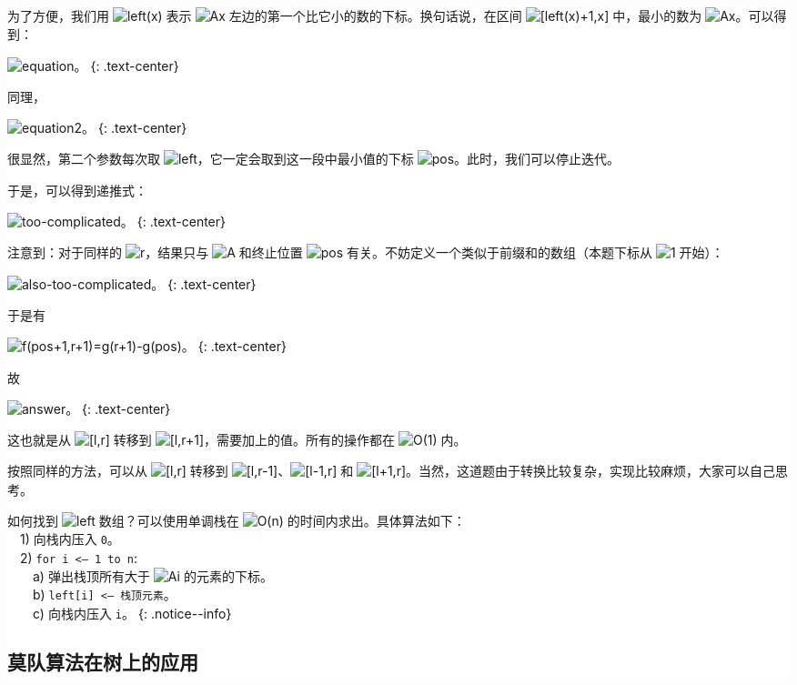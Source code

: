 为了方便，我们用 ![left(x)](https://www.zhihu.com/equation?tex=left(x)) 表示 ![Ax](https://www.zhihu.com/equation?tex=A_%7Bx%7D) 左边的第一个比它小的数的下标。换句话说，在区间 ![[left(x)+1,x]](https://www.zhihu.com/equation?tex=%5Bleft(x)%2B1%2Cx%5D) 中，最小的数为 ![Ax](https://www.zhihu.com/equation?tex=A_%7Bx%7D)。可以得到：

![equation](https://www.zhihu.com/equation?tex=f(pos%2B1%2Cr%2B1)%3DA_%7Br%2B1%7D*(r%2B1-left(r%2B1))%2Bf(pos%2B1%2Cleft(r%2B1)))。
{: .text-center}

同理，

![equation2](https://www.zhihu.com/equation?tex=f_%7Bpos%2B1%2Cleft(r%2B1)%7D%3DA_%7Bleft(r%2B1)%7D*(left(r%2B1)-left(left(r%2B1)))%2Bf_%7Bpos%2B1%2Cleft(left(r%2B1))%7D)。
{: .text-center}

很显然，第二个参数每次取 ![left](https://www.zhihu.com/equation?tex=left)，它一定会取到这一段中最小值的下标 ![pos](https://www.zhihu.com/equation?tex=pos)。此时，我们可以停止迭代。

于是，可以得到递推式：

![too-complicated](https://www.zhihu.com/equation?tex=f(l%2Cr)%3D%5Cbegin%7Bcases%7DA_%7Br%7D%5Ctimes(r-left(r))%2Bf(l%2Cleft(r))%20%26%20left(r)%3Epos%5C%5CA_%7Br%7D%5Ctimes(r-left(r))%20%26%20left(r)%3Dpos%5Cend%7Bcases%7D)。
{: .text-center}

注意到：对于同样的 ![r](https://www.zhihu.com/equation?tex=r)，结果只与 ![A](https://www.zhihu.com/equation?tex=A%5B%5D) 和终止位置 ![pos](https://www.zhihu.com/equation?tex=pos) 有关。不妨定义一个类似于前缀和的数组（本题下标从 ![1](https://www.zhihu.com/equation?tex=1) 开始）：

![also-too-complicated](https://www.zhihu.com/equation?tex=g(i)%3D%5Cbegin%7Bcases%7DA_%7Br%7D%5Ctimes(i-left(i))%2Bg(left(i))%20%26%20left(i)%3E0%5C%5C0%26left(i)%3D0%5Cend%7Bcases%7D)。
{: .text-center}

于是有

![f(pos+1,r+1)=g(r+1)-g(pos)](https://www.zhihu.com/equation?tex=f(pos%2B1%2Cr%2B1)%3Dg(r%2B1)-g(pos))。
{: .text-center}

故

![answer](https://www.zhihu.com/equation?tex=f(l%2Cr%2B1)%3DA_%7Bpos%7D%5Ctimes(pos-l%2B1)%2Bg(r%2B1)-g(pos))。
{: .text-center}

这也就是从 ![[l,r]](https://www.zhihu.com/equation?tex=%5Bl%2Cr%5D) 转移到 ![[l,r+1]](https://www.zhihu.com/equation?tex=%5Bl%2Cr%2B1%5D)，需要加上的值。所有的操作都在 ![O(1)](https://www.zhihu.com/equation?tex=O(1)) 内。

按照同样的方法，可以从 ![[l,r]](https://www.zhihu.com/equation?tex=%5Bl%2C%20r%5D) 转移到 ![[l,r-1]](https://www.zhihu.com/equation?tex=%5Bl%2Cr-1%5D)、![[l-1,r]](https://www.zhihu.com/equation?tex=%5Bl-1%2Cr%5D) 和 ![[l+1,r]](https://www.zhihu.com/equation?tex=%5Bl%2B1%2Cr%5D)。当然，这道题由于转换比较复杂，实现比较麻烦，大家可以自己思考。

如何找到 ![left](https://www.zhihu.com/equation?tex=left%5B%5D&preview=true) 数组？可以使用单调栈在 ![O(n)](https://www.zhihu.com/equation?tex=O(n)) 的时间内求出。具体算法如下：  
&emsp;1) 向栈内压入 `0`。  
&emsp;2) `for i <– 1 to n`:  
&emsp;&emsp;a) 弹出栈顶所有大于 ![Ai](https://www.zhihu.com/equation?tex=A_%7Bi%7D) 的元素的下标。  
&emsp;&emsp;b) `left[i] <– 栈顶元素`。  
&emsp;&emsp;c) 向栈内压入 `i`。
{: .notice--info}

## 莫队算法在树上的应用


[^1]: **LCA**：最近公共祖先。
[^2]: 请忽视该链接里满篇的英文拼写错误。